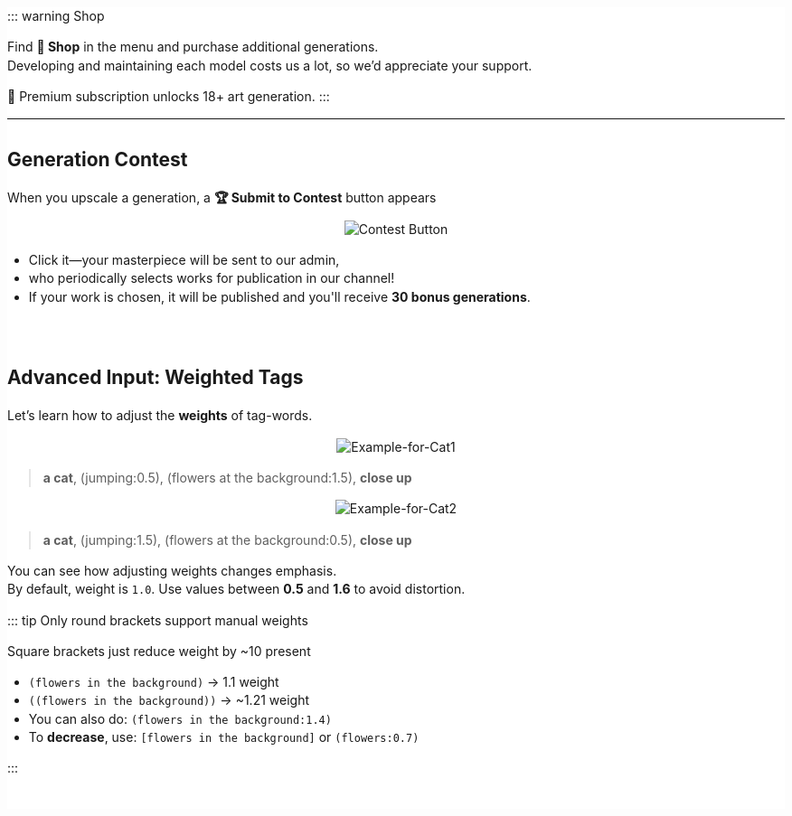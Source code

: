 
::: warning Shop

Find **🚀 Shop** in the menu and purchase additional generations.  
Developing and maintaining each model costs us a lot, so we’d appreciate your support.

💎 Premium subscription unlocks 18+ art generation.
:::

---

## Generation Contest

When you upscale a generation, a **🏆 Submit to Contest** button appears

<p align="center">
  <img src="https://github.com/user-attachments/assets/6170649a-181d-4326-a6c0-0bd73cb44df9" alt="Contest Button" width="580px" />
</p>

- Click it—your masterpiece will be sent to our admin,
- who periodically selects works for publication in our channel!
- If your work is chosen, it will be published and you'll receive **30 bonus generations**.

<br/>

## Advanced Input: Weighted Tags

Let’s learn how to adjust the **weights** of tag-words.

<p align="center">
  <img src="https://github.com/user-attachments/assets/0fc8cdba-61d2-48d7-a99a-33298066556c" alt="Example-for-Cat1" width="580px" />
</p>

> **a cat**, (jumping:0.5), (flowers at the background:1.5), **close up**

<p align="center">
  <img src="https://github.com/user-attachments/assets/bb5ce6d4-76ac-46b8-a2ef-7275649ec7fa" alt="Example-for-Cat2" width="580px" />
</p>

> **a cat**, (jumping:1.5), (flowers at the background:0.5), **close up**

You can see how adjusting weights changes emphasis.  
By default, weight is `1.0`. Use values between **0.5** and **1.6** to avoid distortion.


::: tip Only round brackets support manual weights

Square brackets just reduce weight by ~10 present

- `(flowers in the background)` → 1.1 weight  
- `((flowers in the background))` → ~1.21 weight  
- You can also do: `(flowers in the background:1.4)`  
- To **decrease**, use: `[flowers in the background]` or `(flowers:0.7)`  

:::

<br/>  


[StableDiffusion_robot]: https://t.me/StableDiffusion_robot/?start=6064662462  
[stable_diffusion_bot]: https://t.me/stable_diffusion_bot  
[StableDiffusionWrapperBot]: https://t.me/StableDiffusionWrapperBot  
[Best of Stable Diffusion]: https://t.me/StableDiffusionBest